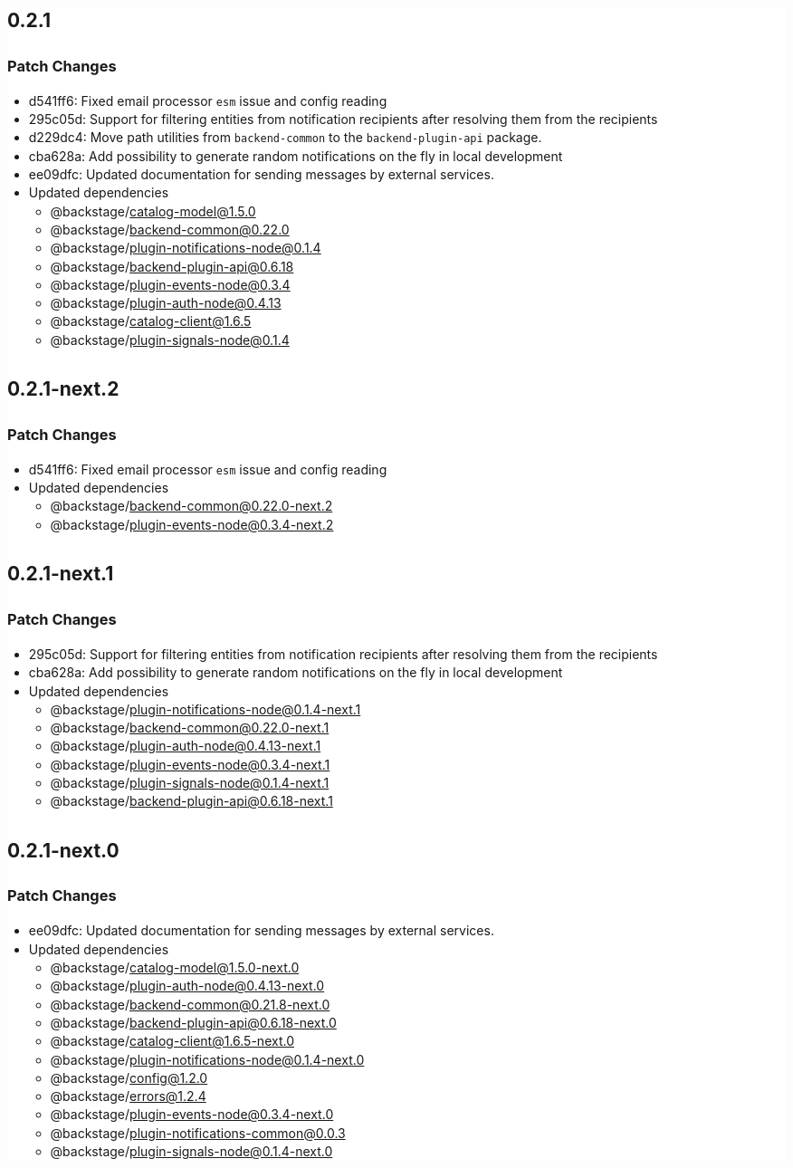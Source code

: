 ## 0.2.1

### Patch Changes

- d541ff6: Fixed email processor `esm` issue and config reading
- 295c05d: Support for filtering entities from notification recipients after resolving them from the recipients
- d229dc4: Move path utilities from `backend-common` to the `backend-plugin-api` package.
- cba628a: Add possibility to generate random notifications on the fly in local development
- ee09dfc: Updated documentation for sending messages by external services.
- Updated dependencies
  - @backstage/catalog-model@1.5.0
  - @backstage/backend-common@0.22.0
  - @backstage/plugin-notifications-node@0.1.4
  - @backstage/backend-plugin-api@0.6.18
  - @backstage/plugin-events-node@0.3.4
  - @backstage/plugin-auth-node@0.4.13
  - @backstage/catalog-client@1.6.5
  - @backstage/plugin-signals-node@0.1.4

## 0.2.1-next.2

### Patch Changes

- d541ff6: Fixed email processor `esm` issue and config reading
- Updated dependencies
  - @backstage/backend-common@0.22.0-next.2
  - @backstage/plugin-events-node@0.3.4-next.2

## 0.2.1-next.1

### Patch Changes

- 295c05d: Support for filtering entities from notification recipients after resolving them from the recipients
- cba628a: Add possibility to generate random notifications on the fly in local development
- Updated dependencies
  - @backstage/plugin-notifications-node@0.1.4-next.1
  - @backstage/backend-common@0.22.0-next.1
  - @backstage/plugin-auth-node@0.4.13-next.1
  - @backstage/plugin-events-node@0.3.4-next.1
  - @backstage/plugin-signals-node@0.1.4-next.1
  - @backstage/backend-plugin-api@0.6.18-next.1

## 0.2.1-next.0

### Patch Changes

- ee09dfc: Updated documentation for sending messages by external services.
- Updated dependencies
  - @backstage/catalog-model@1.5.0-next.0
  - @backstage/plugin-auth-node@0.4.13-next.0
  - @backstage/backend-common@0.21.8-next.0
  - @backstage/backend-plugin-api@0.6.18-next.0
  - @backstage/catalog-client@1.6.5-next.0
  - @backstage/plugin-notifications-node@0.1.4-next.0
  - @backstage/config@1.2.0
  - @backstage/errors@1.2.4
  - @backstage/plugin-events-node@0.3.4-next.0
  - @backstage/plugin-notifications-common@0.0.3
  - @backstage/plugin-signals-node@0.1.4-next.0
